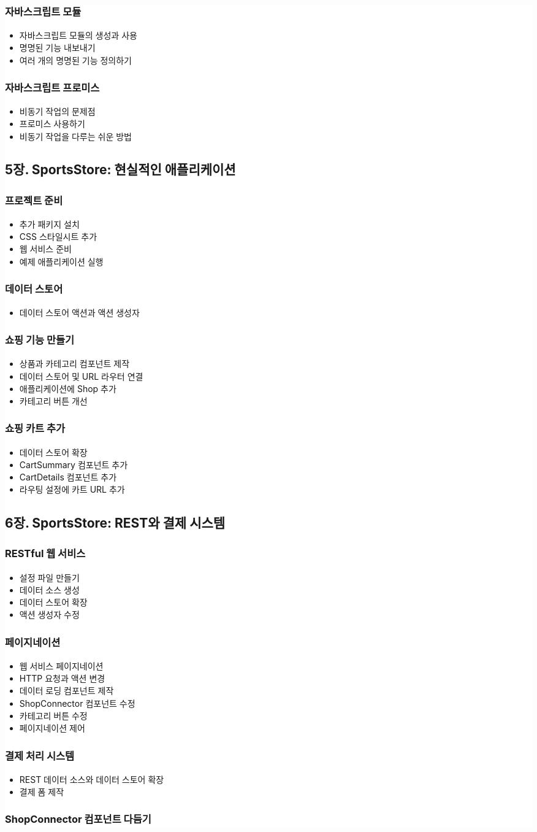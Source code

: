 ### 자바스크립트 모듈
* 자바스크립트 모듈의 생성과 사용
* 명명된 기능 내보내기
* 여러 개의 명명된 기능 정의하기
### 자바스크립트 프로미스
* 비동기 작업의 문제점
* 프로미스 사용하기
* 비동기 작업을 다루는 쉬운 방법


## 5장. SportsStore: 현실적인 애플리케이션
### 프로젝트 준비
* 추가 패키지 설치
* CSS 스타일시트 추가
* 웹 서비스 준비
* 예제 애플리케이션 실행
### 데이터 스토어
* 데이터 스토어 액션과 액션 생성자
### 쇼핑 기능 만들기
* 상품과 카테고리 컴포넌트 제작
* 데이터 스토어 및 URL 라우터 연결
* 애플리케이션에 Shop 추가
* 카테고리 버튼 개선
### 쇼핑 카트 추가
* 데이터 스토어 확장
* CartSummary 컴포넌트 추가
* CartDetails 컴포넌트 추가
* 라우팅 설정에 카트 URL 추가


## 6장. SportsStore: REST와 결제 시스템
### RESTful 웹 서비스
* 설정 파일 만들기
* 데이터 소스 생성
* 데이터 스토어 확장
* 액션 생성자 수정
### 페이지네이션
* 웹 서비스 페이지네이션
* HTTP 요청과 액션 변경
* 데이터 로딩 컴포넌트 제작
* ShopConnector 컴포넌트 수정
* 카테고리 버튼 수정
* 페이지네이션 제어
### 결제 처리 시스템
* REST 데이터 소스와 데이터 스토어 확장
* 결제 폼 제작
### ShopConnector 컴포넌트 다듬기
